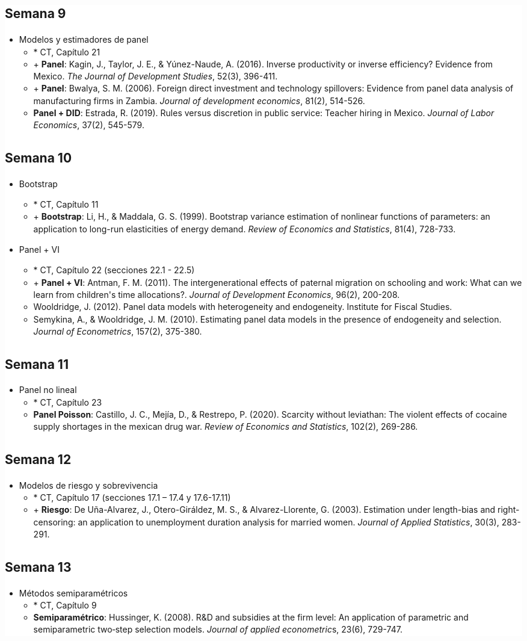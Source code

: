 ## Semana 9

* Modelos y estimadores de panel
  + \* CT, Capítulo 21
  + \+ **Panel**: Kagin, J., Taylor, J. E., & Yúnez-Naude, A. (2016). Inverse productivity or inverse efficiency? Evidence from Mexico. *The Journal of Development Studies*, 52(3), 396-411.
  + \+ **Panel**: Bwalya, S. M. (2006). Foreign direct investment and technology spillovers: Evidence from panel data analysis of manufacturing firms in Zambia. *Journal of development economics*, 81(2), 514-526.
  + **Panel + DID**: Estrada, R. (2019). Rules versus discretion in public service: Teacher hiring in Mexico. *Journal of Labor Economics*, 37(2), 545-579.

## Semana 10

* Bootstrap
  + \* CT, Capítulo 11
  + \+ **Bootstrap**: Li, H., & Maddala, G. S. (1999). Bootstrap variance estimation of nonlinear functions of parameters: an application to long-run elasticities of energy demand. *Review of Economics and Statistics*, 81(4), 728-733.

* Panel + VI
  + \* CT, Capítulo 22 (secciones 22.1 - 22.5)
  + \+ **Panel + VI**: Antman, F. M. (2011). The intergenerational effects of paternal migration on schooling and work: What can we learn from children's time allocations?. *Journal of Development Economics*, 96(2), 200-208.
  + Wooldridge, J. (2012). Panel data models with heterogeneity and endogeneity. Institute for Fiscal Studies.
  + Semykina, A., & Wooldridge, J. M. (2010). Estimating panel data models in the presence of endogeneity and selection. _Journal of Econometrics_, 157(2), 375-380.

## Semana 11

* Panel no lineal
  + \* CT, Capítulo 23
  + **Panel Poisson**: Castillo, J. C., Mejía, D., & Restrepo, P. (2020). Scarcity without leviathan: The violent effects of cocaine supply shortages in the mexican drug war. *Review of Economics and Statistics*, 102(2), 269-286.
  
## Semana 12

* Modelos de riesgo y sobrevivencia
  + \* CT, Capítulo 17 (secciones 17.1 – 17.4 y 17.6-17.11)
  + \+ **Riesgo**: De Uña-Alvarez, J., Otero-Giráldez, M. S., & Alvarez-Llorente, G. (2003). Estimation under length-bias and right-censoring: an application to unemployment duration analysis for married women. *Journal of Applied Statistics*, 30(3), 283-291.

## Semana 13

* Métodos semiparamétricos
  + \* CT, Capítulo 9
  + **Semiparamétrico**: Hussinger, K. (2008). R&D and subsidies at the firm level: An application of parametric and semiparametric two‐step selection models. *Journal of applied econometric*s, 23(6), 729-747.
